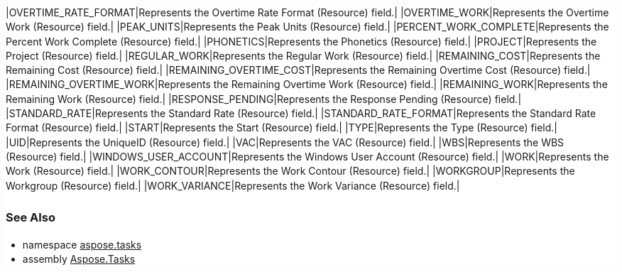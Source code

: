 |OVERTIME_RATE_FORMAT|Represents the Overtime Rate Format (Resource) field.|
|OVERTIME_WORK|Represents the Overtime Work (Resource) field.|
|PEAK_UNITS|Represents the Peak Units (Resource) field.|
|PERCENT_WORK_COMPLETE|Represents the Percent Work Complete (Resource) field.|
|PHONETICS|Represents the Phonetics (Resource) field.|
|PROJECT|Represents the Project (Resource) field.|
|REGULAR_WORK|Represents the Regular Work (Resource) field.|
|REMAINING_COST|Represents the Remaining Cost (Resource) field.|
|REMAINING_OVERTIME_COST|Represents the Remaining Overtime Cost (Resource) field.|
|REMAINING_OVERTIME_WORK|Represents the Remaining Overtime Work (Resource) field.|
|REMAINING_WORK|Represents the Remaining Work (Resource) field.|
|RESPONSE_PENDING|Represents the Response Pending (Resource) field.|
|STANDARD_RATE|Represents the Standard Rate (Resource) field.|
|STANDARD_RATE_FORMAT|Represents the Standard Rate Format (Resource) field.|
|START|Represents the Start (Resource) field.|
|TYPE|Represents the Type (Resource) field.|
|UID|Represents the UniqueID (Resource) field.|
|VAC|Represents the VAC (Resource) field.|
|WBS|Represents the WBS (Resource) field.|
|WINDOWS_USER_ACCOUNT|Represents the Windows User Account (Resource) field.|
|WORK|Represents the Work (Resource) field.|
|WORK_CONTOUR|Represents the Work Contour (Resource) field.|
|WORKGROUP|Represents the Workgroup (Resource) field.|
|WORK_VARIANCE|Represents the Work Variance (Resource) field.|

### See Also

* namespace [aspose.tasks](/tasks/python-net/aspose.tasks/)
* assembly [Aspose.Tasks](/tasks/python-net/)

